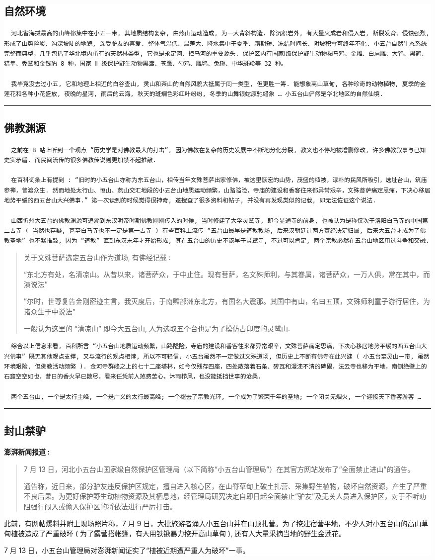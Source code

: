 ## 自然环境

      河北省海拔最高的山峰都集中在小五一带, 其地质结构复杂, 由燕山运动造成, 为一大背斜构造. 除沉积岩外, 有大量火成岩和侵入岩, 断裂发育、侵蚀强烈, 形成了山势险峻、沟深坡陡的地貌, 深受驴友的喜爱. 整体气温低、温差大、降水集中于夏季、霜期短、冻结时间长、阴坡积雪可终年不化. 小五台自然生态系统完整而典型，几乎包括了华北境内所有的天然林类型, 它也是永定河、拒马河的重要源头. 保护区内有国家Ⅰ级保护野生动物褐马鸡、金雕、白肩雕、大鸨、黑鹳、猎隼、秃鹫和金钱豹 8 种，国家 Ⅱ 级保护野生动物黑鸢、苍鹰、勺鸡、雕鸮、兔狲、中华斑羚等 32 种。 
    
      我毕竟没去过小五, 它和地理上相近的白谷查山, 灵山和茶山的自然风貌大抵属于同一类型, 但更胜一筹. 能想象高山草甸, 各种珍奇的动物植物, 夏季的金莲花和各种小花盛放, 夜晚的星河, 雨后的云海, 秋天的斑斓色彩红叶纷纷, 冬季的山舞银蛇原驰蜡象 … 小五台山俨然是华北地区的自然仙境. 

---

## 佛教渊源

      之前在 B 站上听到一个观点 “历史学是对佛教最大的打击”, 因为佛教在复杂的历史发展中不断地分化分裂, 教义也不停地被增删修改, 许多佛教叙事与已知史实矛盾. 而民间流传的很多佛教传说则更加禁不起推敲.
    
      在百科词条上有提到 : “旧时的小五台山亦称为东五台山，相传当年文殊菩萨出家修佛，被这里恢宏的山势，茂盛的植被，淳朴的民风所吸引，选址台山，筑庙参禅，普渡众生. 然而地处太行山、恒山、燕山交汇地段的小五台山地质运动频繁，山路隘险，寺庙的建设和香客往来都异常艰辛，文殊菩萨痛定思痛，下决心移居地势平缓的西五台山大兴佛事.” 第一次读到的时候觉得很神奇, 遂搜查了很多资料和帖子, 并没有再发现类似的记载, 即无法佐证这个说法. 
    
      山西忻州大五台的佛教渊源可追溯到东汉明帝时期佛教刚刚传入的时候, 当时修建了大孚灵鹫寺, 即今显通寺的前身, 也被认为是称仅次于洛阳白马寺的中国第二古寺 ( 当然也存疑, 甚至白马寺也不一定是第一古寺 ) 有些百科上流传 “五台山最早是道教教场, 后来汉朝廷让两方焚经决定归属, 后来大五台才成为了佛教圣地” 也不紧推敲, 因为 “道教” 直到东汉末年才开始形成, 其在五台山的历史不该早于灵鹫寺, 不过可以肯定, 两个宗教必然在五台山地区用过斗争和交融.

> 关于文殊菩萨选定五台山作为道场, 有佛经记载 : 
>
> “东北方有处，名清凉山。从昔以来，诸菩萨众，于中止住。现有菩萨，名文殊师利，与其眷属，诸菩萨众，一万人俱，常在其中，而演说法” 
>
> ”尔时，世尊复告金刚密迹主言，我灭度后，于南赡部洲东北方，有国名大震那。其国中有山，名曰五顶，文殊师利童子游行居住，为诸众生于中说法”
>
> 一般认为这里的 “清凉山” 即今大五台山, 人为选取五个台也是为了模仿古印度的灵鹫山.


      综合以上信息来看, 百科所言 “小五台山地质运动频繁，山路隘险，寺庙的建设和香客往来都异常艰辛，文殊菩萨痛定思痛，下决心移居地势平缓的西五台山大兴佛事” 既无其他观点支撑, 又与流行的观点相悖, 所以不可轻信. 小五台虽然不一定做过文殊道场, 但历史上不断有佛寺在此兴建 ( 小五台至灵山一带, 虽然环境艰险, 但佛教活动频繁 ). 金河寺群峰之上的七十二座塔林，如今仅残存四座，四处散落着石条、砖瓦和漫漶不清的碑碣，法云寺也移为平地，南侧绝壁上的石窟空空如也，昔日的香火早已散尽，看来任凭前人煞费苦心，沐雨栉风，也没能抵挡世事的沧桑. 
    
      两个五台山, 一个是太行主峰, 一个是广义的太行最高峰; 一个褪去了宗教光环, 一个成为了繁荣千年的圣地; 一个闭关无烟火, 一个迎接天下香客游客 … 

---

## 封山禁驴

**澎湃新闻报道 :**

> 7 月 13 日，河北小五台山国家级自然保护区管理局（以下简称“小五台山管理局”）在其官方网站发布了“全面禁止进山”的通告。
>
> 通告称，近日来，部分驴友违反保护区规定，擅自进入核心区，在山脊草甸上破土扎营、采集野生植物，破坏自然资源，产生了严重不良后果。为更好保护野生动植物资源及其栖息地，经管理局研究决定自即日起全面禁止“驴友”及无关人员进入保护区，对于不听劝阻强行闯入或偷入保护区的将依法进行严厉打击。 



此前，有网帖爆料并附上现场照片称，7 月 9 日，大批旅游者涌入小五台山并在山顶扎营。为了挖建宿营平地，不少人对小五台山的高山草甸植被造成了严重破坏 ( 为了露营搭帐篷，有~~人~~用铁锹暴力挖开高山草甸 ), 还有人大量采摘当地的野生金莲花。

7 月 13 日，小五台山管理局对澎湃新闻证实了“植被近期遭严重人为破坏”一事。
